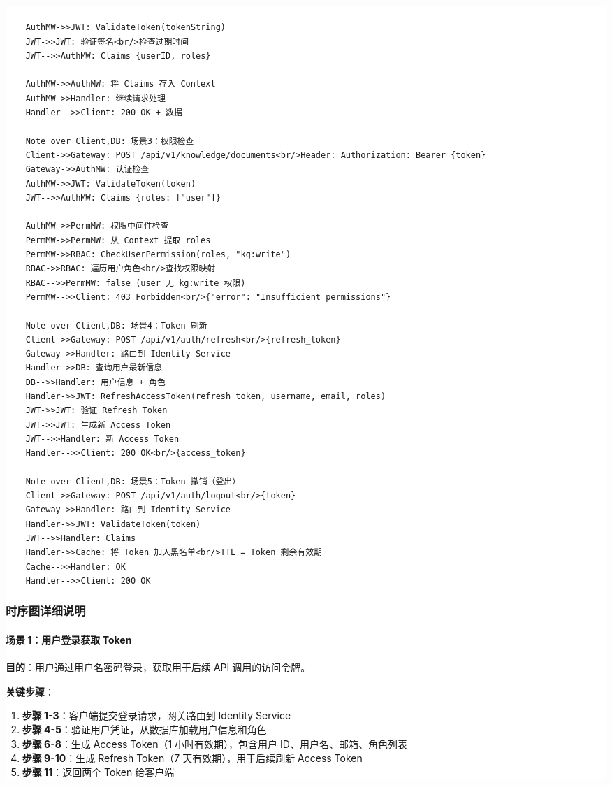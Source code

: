```mermaid

    AuthMW->>JWT: ValidateToken(tokenString)
    JWT->>JWT: 验证签名<br/>检查过期时间
    JWT-->>AuthMW: Claims {userID, roles}

    AuthMW->>AuthMW: 将 Claims 存入 Context
    AuthMW->>Handler: 继续请求处理
    Handler-->>Client: 200 OK + 数据

    Note over Client,DB: 场景3：权限检查
    Client->>Gateway: POST /api/v1/knowledge/documents<br/>Header: Authorization: Bearer {token}
    Gateway->>AuthMW: 认证检查
    AuthMW->>JWT: ValidateToken(token)
    JWT-->>AuthMW: Claims {roles: ["user"]}

    AuthMW->>PermMW: 权限中间件检查
    PermMW->>PermMW: 从 Context 提取 roles
    PermMW->>RBAC: CheckUserPermission(roles, "kg:write")
    RBAC->>RBAC: 遍历用户角色<br/>查找权限映射
    RBAC-->>PermMW: false (user 无 kg:write 权限)
    PermMW-->>Client: 403 Forbidden<br/>{"error": "Insufficient permissions"}

    Note over Client,DB: 场景4：Token 刷新
    Client->>Gateway: POST /api/v1/auth/refresh<br/>{refresh_token}
    Gateway->>Handler: 路由到 Identity Service
    Handler->>DB: 查询用户最新信息
    DB-->>Handler: 用户信息 + 角色
    Handler->>JWT: RefreshAccessToken(refresh_token, username, email, roles)
    JWT->>JWT: 验证 Refresh Token
    JWT->>JWT: 生成新 Access Token
    JWT-->>Handler: 新 Access Token
    Handler-->>Client: 200 OK<br/>{access_token}

    Note over Client,DB: 场景5：Token 撤销（登出）
    Client->>Gateway: POST /api/v1/auth/logout<br/>{token}
    Gateway->>Handler: 路由到 Identity Service
    Handler->>JWT: ValidateToken(token)
    JWT-->>Handler: Claims
    Handler->>Cache: 将 Token 加入黑名单<br/>TTL = Token 剩余有效期
    Cache-->>Handler: OK
    Handler-->>Client: 200 OK
```

### 时序图详细说明

#### 场景 1：用户登录获取 Token

**目的**：用户通过用户名密码登录，获取用于后续 API 调用的访问令牌。

**关键步骤**：

1. **步骤 1-3**：客户端提交登录请求，网关路由到 Identity Service
2. **步骤 4-5**：验证用户凭证，从数据库加载用户信息和角色
3. **步骤 6-8**：生成 Access Token（1 小时有效期），包含用户 ID、用户名、邮箱、角色列表
4. **步骤 9-10**：生成 Refresh Token（7 天有效期），用于后续刷新 Access Token
5. **步骤 11**：返回两个 Token 给客户端

